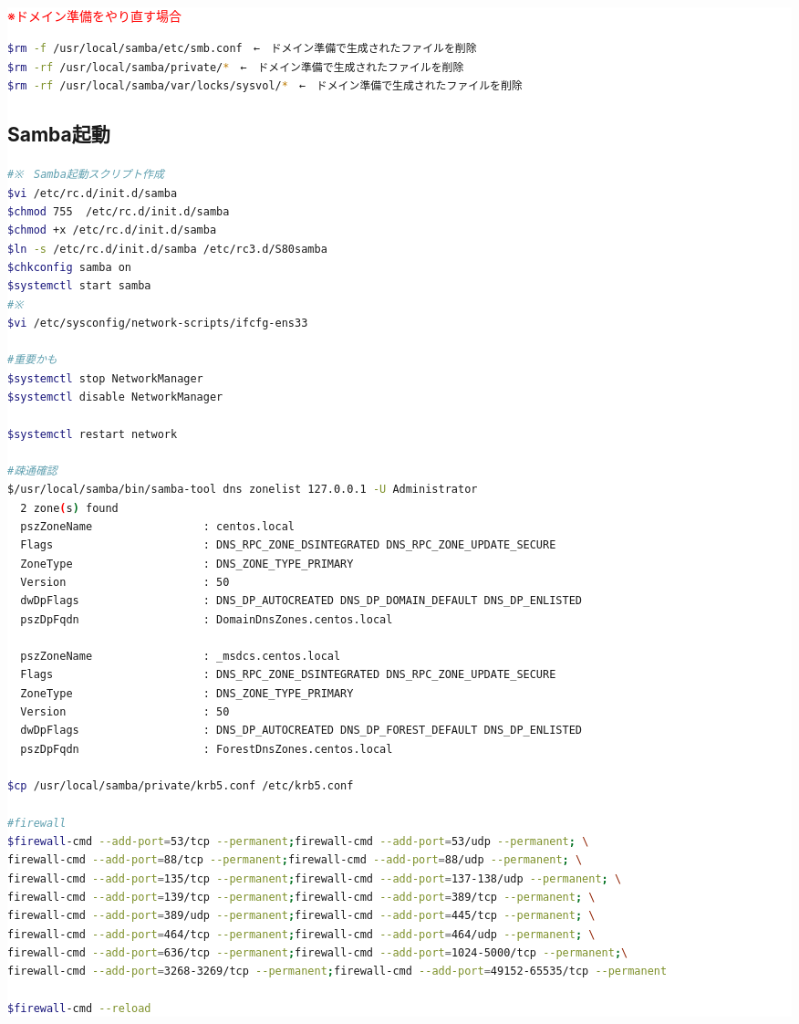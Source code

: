 
<span style="color: red; ">※ドメイン準備をやり直す場合</span>
```bash
$rm -f /usr/local/samba/etc/smb.conf　←　ドメイン準備で生成されたファイルを削除
$rm -rf /usr/local/samba/private/*　←　ドメイン準備で生成されたファイルを削除
$rm -rf /usr/local/samba/var/locks/sysvol/*　←　ドメイン準備で生成されたファイルを削除
```

## Samba起動

```bash
#※　Samba起動スクリプト作成
$vi /etc/rc.d/init.d/samba
$chmod 755  /etc/rc.d/init.d/samba
$chmod +x /etc/rc.d/init.d/samba
$ln -s /etc/rc.d/init.d/samba /etc/rc3.d/S80samba
$chkconfig samba on
$systemctl start samba
#※
$vi /etc/sysconfig/network-scripts/ifcfg-ens33

#重要かも
$systemctl stop NetworkManager
$systemctl disable NetworkManager

$systemctl restart network

#疎通確認
$/usr/local/samba/bin/samba-tool dns zonelist 127.0.0.1 -U Administrator
  2 zone(s) found
  pszZoneName                 : centos.local
  Flags                       : DNS_RPC_ZONE_DSINTEGRATED DNS_RPC_ZONE_UPDATE_SECURE
  ZoneType                    : DNS_ZONE_TYPE_PRIMARY
  Version                     : 50
  dwDpFlags                   : DNS_DP_AUTOCREATED DNS_DP_DOMAIN_DEFAULT DNS_DP_ENLISTED
  pszDpFqdn                   : DomainDnsZones.centos.local

  pszZoneName                 : _msdcs.centos.local
  Flags                       : DNS_RPC_ZONE_DSINTEGRATED DNS_RPC_ZONE_UPDATE_SECURE
  ZoneType                    : DNS_ZONE_TYPE_PRIMARY
  Version                     : 50
  dwDpFlags                   : DNS_DP_AUTOCREATED DNS_DP_FOREST_DEFAULT DNS_DP_ENLISTED
  pszDpFqdn                   : ForestDnsZones.centos.local

$cp /usr/local/samba/private/krb5.conf /etc/krb5.conf

#firewall 
$firewall-cmd --add-port=53/tcp --permanent;firewall-cmd --add-port=53/udp --permanent; \
firewall-cmd --add-port=88/tcp --permanent;firewall-cmd --add-port=88/udp --permanent; \
firewall-cmd --add-port=135/tcp --permanent;firewall-cmd --add-port=137-138/udp --permanent; \
firewall-cmd --add-port=139/tcp --permanent;firewall-cmd --add-port=389/tcp --permanent; \
firewall-cmd --add-port=389/udp --permanent;firewall-cmd --add-port=445/tcp --permanent; \
firewall-cmd --add-port=464/tcp --permanent;firewall-cmd --add-port=464/udp --permanent; \
firewall-cmd --add-port=636/tcp --permanent;firewall-cmd --add-port=1024-5000/tcp --permanent;\
firewall-cmd --add-port=3268-3269/tcp --permanent;firewall-cmd --add-port=49152-65535/tcp --permanent

$firewall-cmd --reload

```
